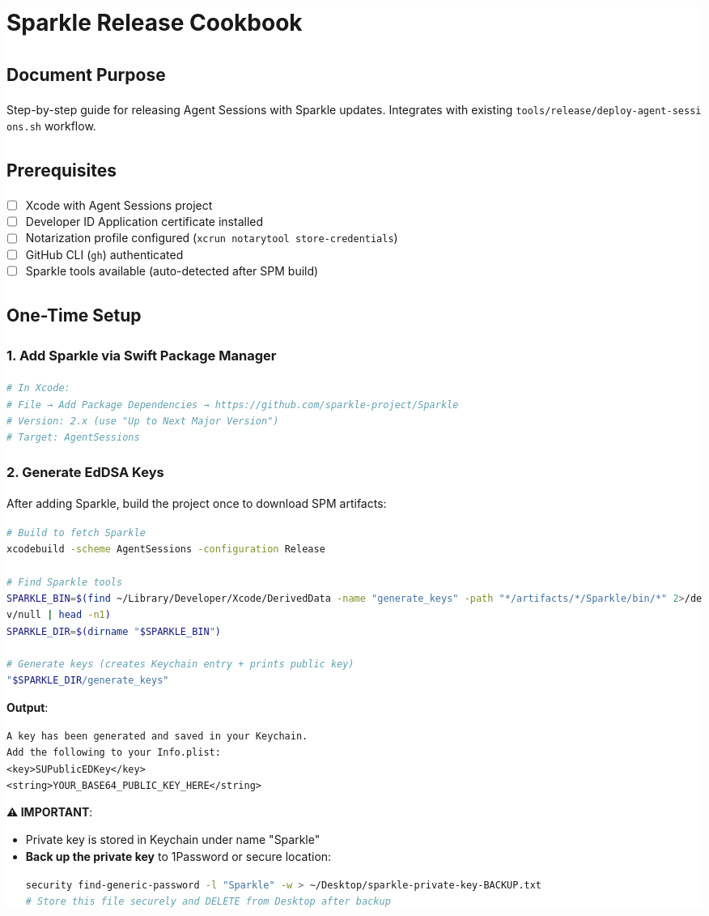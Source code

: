 # Sparkle Release Cookbook

## Document Purpose
Step-by-step guide for releasing Agent Sessions with Sparkle updates. Integrates with existing `tools/release/deploy-agent-sessions.sh` workflow.

## Prerequisites
- [ ] Xcode with Agent Sessions project
- [ ] Developer ID Application certificate installed
- [ ] Notarization profile configured (`xcrun notarytool store-credentials`)
- [ ] GitHub CLI (`gh`) authenticated
- [ ] Sparkle tools available (auto-detected after SPM build)

## One-Time Setup

### 1. Add Sparkle via Swift Package Manager
```bash
# In Xcode:
# File → Add Package Dependencies → https://github.com/sparkle-project/Sparkle
# Version: 2.x (use "Up to Next Major Version")
# Target: AgentSessions
```

### 2. Generate EdDSA Keys
After adding Sparkle, build the project once to download SPM artifacts:
```bash
# Build to fetch Sparkle
xcodebuild -scheme AgentSessions -configuration Release

# Find Sparkle tools
SPARKLE_BIN=$(find ~/Library/Developer/Xcode/DerivedData -name "generate_keys" -path "*/artifacts/*/Sparkle/bin/*" 2>/dev/null | head -n1)
SPARKLE_DIR=$(dirname "$SPARKLE_BIN")

# Generate keys (creates Keychain entry + prints public key)
"$SPARKLE_DIR/generate_keys"
```

**Output**:
```
A key has been generated and saved in your Keychain.
Add the following to your Info.plist:
<key>SUPublicEDKey</key>
<string>YOUR_BASE64_PUBLIC_KEY_HERE</string>
```

**⚠️ IMPORTANT**:
- Private key is stored in Keychain under name "Sparkle"
- **Back up the private key** to 1Password or secure location:
  ```bash
  security find-generic-password -l "Sparkle" -w > ~/Desktop/sparkle-private-key-BACKUP.txt
  # Store this file securely and DELETE from Desktop after backup
  ```
